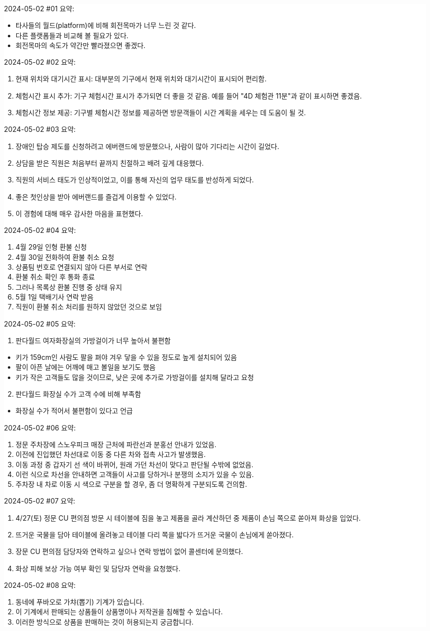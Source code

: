 2024-05-02 #01 요약: 
 - 타사들의 월드(platform)에 비해 회전목마가 너무 느린 것 같다.
- 다른 플랫폼들과 비교해 볼 필요가 있다.
- 회전목마의 속도가 약간만 빨라졌으면 좋겠다.

2024-05-02 #02 요약: 
 1. 현재 위치와 대기시간 표시: 대부분의 기구에서 현재 위치와 대기시간이 표시되어 편리함.

2. 체험시간 표시 추가: 기구 체험시간 표시가 추가되면 더 좋을 것 같음. 예를 들어 "4D 체험관 11분"과 같이 표시하면 좋겠음.

3. 체험시간 정보 제공: 기구별 체험시간 정보를 제공하면 방문객들이 시간 계획을 세우는 데 도움이 될 것.

2024-05-02 #03 요약: 
 1. 장애인 탑승 제도를 신청하려고 에버랜드에 방문했으나, 사람이 많아 기다리는 시간이 길었다.

2. 상담을 받은 직원은 처음부터 끝까지 친절하고 배려 깊게 대응했다.

3. 직원의 서비스 태도가 인상적이었고, 이를 통해 자신의 업무 태도를 반성하게 되었다.

4. 좋은 첫인상을 받아 에버랜드를 즐겁게 이용할 수 있었다.

5. 이 경험에 대해 매우 감사한 마음을 표현했다.

2024-05-02 #04 요약: 
 1. 4월 29일 인형 환불 신청
2. 4월 30일 전화하여 환불 취소 요청
3. 상품팀 번호로 연결되지 않아 다른 부서로 연락
4. 환불 취소 확인 후 통화 종료
5. 그러나 목록상 환불 진행 중 상태 유지
6. 5월 1일 택배기사 연락 받음
7. 직원이 환불 취소 처리를 원하지 않았던 것으로 보임

2024-05-02 #05 요약: 
 1. 판다월드 여자화장실의 가방걸이가 너무 높아서 불편함
- 키가 159cm인 사람도 팔을 펴야 겨우 닿을 수 있을 정도로 높게 설치되어 있음
- 팔이 아픈 날에는 어깨에 매고 볼일을 보기도 했음
- 키가 작은 고객들도 많을 것이므로, 낮은 곳에 추가로 가방걸이를 설치해 달라고 요청

2. 판다월드 화장실 수가 고객 수에 비해 부족함
- 화장실 수가 적어서 불편함이 있다고 언급

2024-05-02 #06 요약: 
 1. 정문 주차장에 스노우피크 매장 근처에 파란선과 분홍선 안내가 있었음.
2. 이전에 진입했던 차선대로 이동 중 다른 차와 접촉 사고가 발생했음.
3. 이동 과정 중 갑자기 선 색이 바뀌어, 원래 가던 차선이 맞다고 판단될 수밖에 없었음.
4. 이런 식으로 차선을 안내하면 고객들이 사고를 당하거나 분쟁의 소지가 있을 수 있음.
5. 주차장 내 차로 이동 시 색으로 구분을 할 경우, 좀 더 명확하게 구분되도록 건의함.

2024-05-02 #07 요약: 
 1. 4/27(토) 정문 CU 편의점 방문 시 테이블에 짐을 놓고 제품을 골라 계산하던 중 제품이 손님 쪽으로 쏟아져 화상을 입었다.

2. 뜨거운 국물을 담아 테이블에 올려놓고 테이블 다리 쪽을 밟다가 뜨거운 국물이 손님에게 쏟아졌다.

3. 장문 CU 편의점 담당자와 연락하고 싶으나 연락 방법이 없어 콜센터에 문의했다.

4. 화상 피해 보상 가능 여부 확인 및 담당자 연락을 요청했다.

2024-05-02 #08 요약: 
 1. 동네에 푸바오로 가챠(뽑기) 기계가 있습니다.
2. 이 기계에서 판매되는 상품들이 상품명이나 저작권을 침해할 수 있습니다.
3. 이러한 방식으로 상품을 판매하는 것이 허용되는지 궁금합니다.
